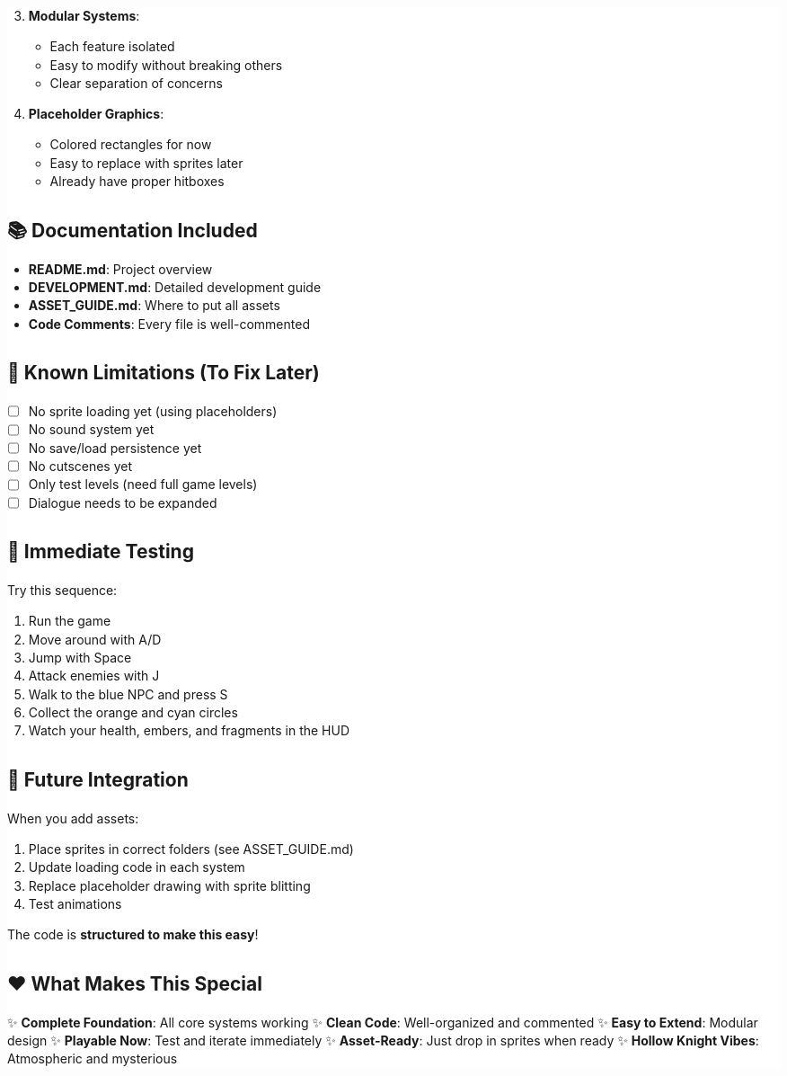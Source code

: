 3. **Modular Systems**:
   - Each feature isolated
   - Easy to modify without breaking others
   - Clear separation of concerns

4. **Placeholder Graphics**:
   - Colored rectangles for now
   - Easy to replace with sprites later
   - Already have proper hitboxes

## 📚 Documentation Included

- **README.md**: Project overview
- **DEVELOPMENT.md**: Detailed development guide
- **ASSET_GUIDE.md**: Where to put all assets
- **Code Comments**: Every file is well-commented

## 🐛 Known Limitations (To Fix Later)

- [ ] No sprite loading yet (using placeholders)
- [ ] No sound system yet
- [ ] No save/load persistence yet
- [ ] No cutscenes yet
- [ ] Only test levels (need full game levels)
- [ ] Dialogue needs to be expanded

## 🎯 Immediate Testing

Try this sequence:
1. Run the game
2. Move around with A/D
3. Jump with Space
4. Attack enemies with J
5. Walk to the blue NPC and press S
6. Collect the orange and cyan circles
7. Watch your health, embers, and fragments in the HUD

## 🔮 Future Integration

When you add assets:
1. Place sprites in correct folders (see ASSET_GUIDE.md)
2. Update loading code in each system
3. Replace placeholder drawing with sprite blitting
4. Test animations

The code is **structured to make this easy**!

## ❤️ What Makes This Special

✨ **Complete Foundation**: All core systems working
✨ **Clean Code**: Well-organized and commented
✨ **Easy to Extend**: Modular design
✨ **Playable Now**: Test and iterate immediately
✨ **Asset-Ready**: Just drop in sprites when ready
✨ **Hollow Knight Vibes**: Atmospheric and mysterious

